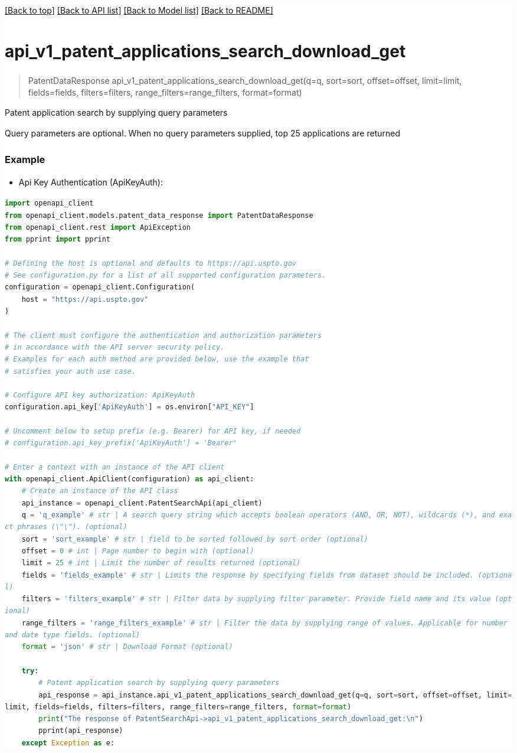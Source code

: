 [[Back to top]](#) [[Back to API list]](../README.md#documentation-for-api-endpoints) [[Back to Model list]](../README.md#documentation-for-models) [[Back to README]](../README.md)

# **api_v1_patent_applications_search_download_get**
> PatentDataResponse api_v1_patent_applications_search_download_get(q=q, sort=sort, offset=offset, limit=limit, fields=fields, filters=filters, range_filters=range_filters, format=format)

Patent application search by supplying query parameters

Query parameters are optional. When no query parameters supplied, top 25 applications are returned

### Example

* Api Key Authentication (ApiKeyAuth):

```python
import openapi_client
from openapi_client.models.patent_data_response import PatentDataResponse
from openapi_client.rest import ApiException
from pprint import pprint

# Defining the host is optional and defaults to https://api.uspto.gov
# See configuration.py for a list of all supported configuration parameters.
configuration = openapi_client.Configuration(
    host = "https://api.uspto.gov"
)

# The client must configure the authentication and authorization parameters
# in accordance with the API server security policy.
# Examples for each auth method are provided below, use the example that
# satisfies your auth use case.

# Configure API key authorization: ApiKeyAuth
configuration.api_key['ApiKeyAuth'] = os.environ["API_KEY"]

# Uncomment below to setup prefix (e.g. Bearer) for API key, if needed
# configuration.api_key_prefix['ApiKeyAuth'] = 'Bearer'

# Enter a context with an instance of the API client
with openapi_client.ApiClient(configuration) as api_client:
    # Create an instance of the API class
    api_instance = openapi_client.PatentSearchApi(api_client)
    q = 'q_example' # str | A search query string which accepts boolean operators (AND, OR, NOT), wildcards (*), and exact phrases (\"\"). (optional)
    sort = 'sort_example' # str | field to be sorted followed by sort order (optional)
    offset = 0 # int | Page number to begin with (optional)
    limit = 25 # int | Limit the number of results returned (optional)
    fields = 'fields_example' # str | Limits the response by specifying fields from dataset should be included. (optional)
    filters = 'filters_example' # str | Filter data by supplying filter parameter. Provide field name and its value (optional)
    range_filters = 'range_filters_example' # str | Filter the data by supplying range of values. Applicable for number and date type fields. (optional)
    format = 'json' # str | Download Format (optional)

    try:
        # Patent application search by supplying query parameters
        api_response = api_instance.api_v1_patent_applications_search_download_get(q=q, sort=sort, offset=offset, limit=limit, fields=fields, filters=filters, range_filters=range_filters, format=format)
        print("The response of PatentSearchApi->api_v1_patent_applications_search_download_get:\n")
        pprint(api_response)
    except Exception as e:
```